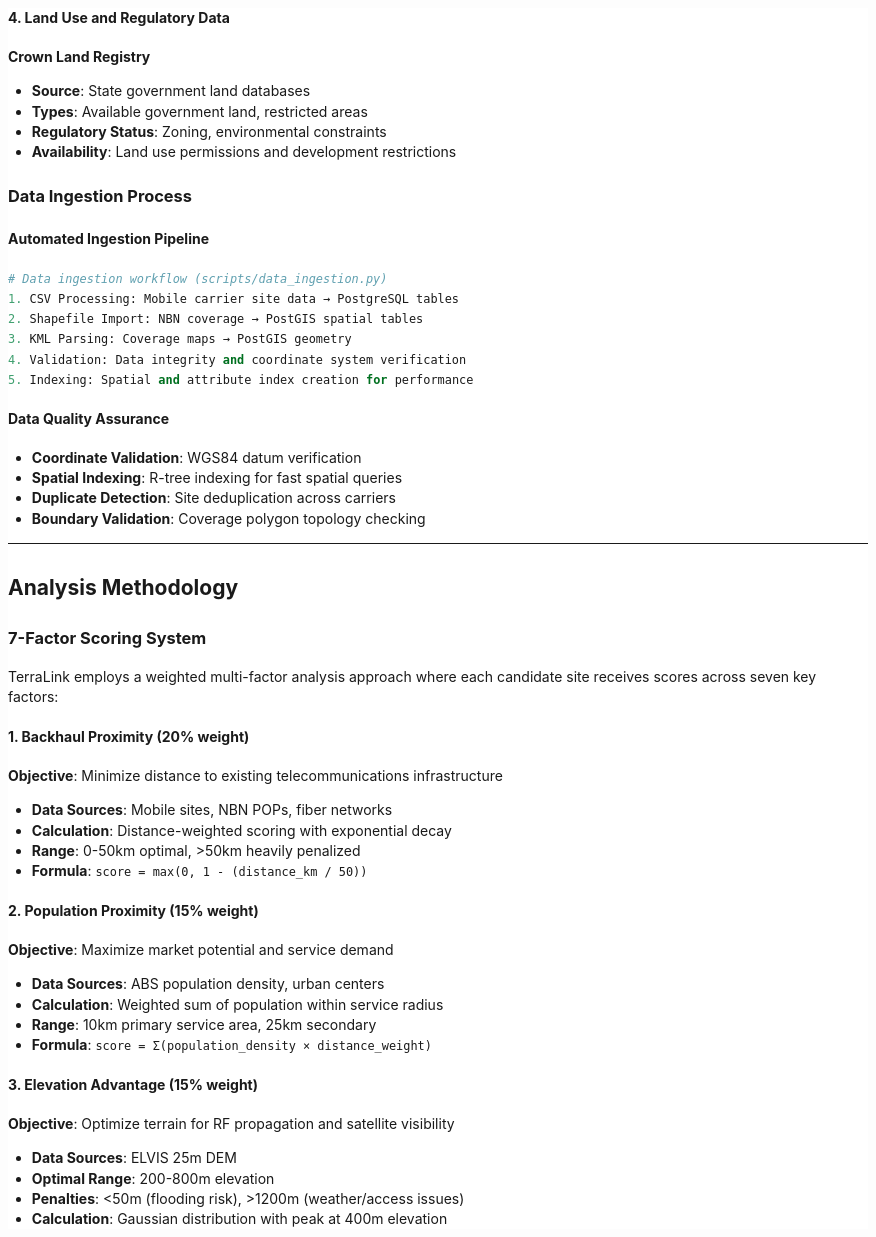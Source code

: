 #### 4. Land Use and Regulatory Data

**Crown Land Registry**
- **Source**: State government land databases
- **Types**: Available government land, restricted areas
- **Regulatory Status**: Zoning, environmental constraints
- **Availability**: Land use permissions and development restrictions

### Data Ingestion Process

#### Automated Ingestion Pipeline

```python
# Data ingestion workflow (scripts/data_ingestion.py)
1. CSV Processing: Mobile carrier site data → PostgreSQL tables
2. Shapefile Import: NBN coverage → PostGIS spatial tables  
3. KML Parsing: Coverage maps → PostGIS geometry
4. Validation: Data integrity and coordinate system verification
5. Indexing: Spatial and attribute index creation for performance
```

#### Data Quality Assurance

- **Coordinate Validation**: WGS84 datum verification
- **Spatial Indexing**: R-tree indexing for fast spatial queries
- **Duplicate Detection**: Site deduplication across carriers
- **Boundary Validation**: Coverage polygon topology checking

---

## Analysis Methodology

### 7-Factor Scoring System

TerraLink employs a weighted multi-factor analysis approach where each candidate site receives scores across seven key factors:

#### 1. Backhaul Proximity (20% weight)
**Objective**: Minimize distance to existing telecommunications infrastructure
- **Data Sources**: Mobile sites, NBN POPs, fiber networks
- **Calculation**: Distance-weighted scoring with exponential decay
- **Range**: 0-50km optimal, >50km heavily penalized
- **Formula**: `score = max(0, 1 - (distance_km / 50))`

#### 2. Population Proximity (15% weight)
**Objective**: Maximize market potential and service demand
- **Data Sources**: ABS population density, urban centers
- **Calculation**: Weighted sum of population within service radius
- **Range**: 10km primary service area, 25km secondary
- **Formula**: `score = Σ(population_density × distance_weight)`

#### 3. Elevation Advantage (15% weight)
**Objective**: Optimize terrain for RF propagation and satellite visibility
- **Data Sources**: ELVIS 25m DEM
- **Optimal Range**: 200-800m elevation
- **Penalties**: <50m (flooding risk), >1200m (weather/access issues)
- **Calculation**: Gaussian distribution with peak at 400m elevation
